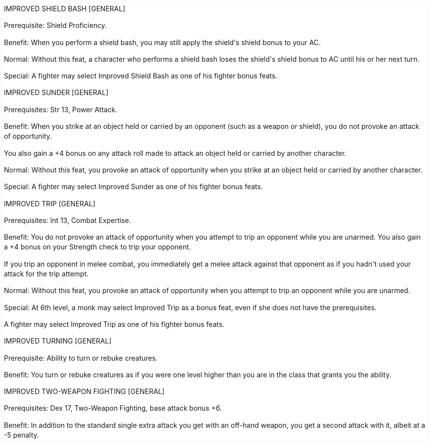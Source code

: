 

IMPROVED SHIELD BASH [GENERAL]

Prerequisite: Shield Proficiency.

Benefit: When you perform a shield bash, you may still apply the shield's shield bonus to your AC.

Normal: Without this feat, a character who performs a shield bash loses the shield's shield bonus to AC until his or her next turn.

Special: A fighter may select Improved Shield Bash as one of his fighter bonus feats.



IMPROVED SUNDER [GENERAL]

Prerequisites: Str 13, Power Attack.

Benefit: When you strike at an object held or carried by an opponent (such as a weapon or shield), you do not provoke an attack of opportunity.

You also gain a +4 bonus on any attack roll made to attack an object held or carried by another character.

Normal: Without this feat, you provoke an attack of opportunity when you strike at an object held or carried by another character.

Special: A fighter may select Improved Sunder as one of his fighter bonus feats.



IMPROVED TRIP [GENERAL]

Prerequisites: Int 13, Combat Expertise.

Benefit: You do not provoke an attack of opportunity when you attempt to trip an opponent while you are unarmed. You also gain a +4 bonus on your Strength check to trip your opponent.

If you trip an opponent in melee combat, you immediately get a melee attack against that opponent as if you hadn't used your attack for the trip attempt. 

Normal: Without this feat, you provoke an attack of opportunity when you attempt to trip an opponent while you are unarmed.

Special: At 6th level, a monk may select Improved Trip as a bonus feat, even if she does not have the prerequisites.

A fighter may select Improved Trip as one of his fighter bonus feats.



IMPROVED TURNING [GENERAL]

Prerequisite: Ability to turn or rebuke creatures.

Benefit: You turn or rebuke creatures as if you were one level higher than you are in the class that grants you the ability.



IMPROVED TWO-WEAPON FIGHTING [GENERAL]

Prerequisites: Dex 17, Two-Weapon Fighting, base attack bonus +6.

Benefit: In addition to the standard single extra attack you get with an off-hand weapon, you get a second attack with it, albeit at a -5 penalty.

